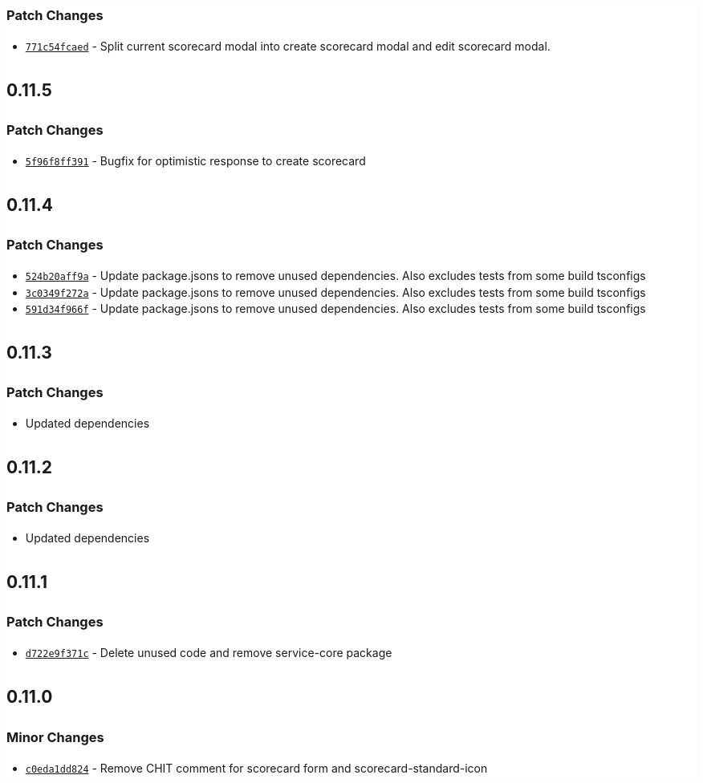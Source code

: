 ### Patch Changes

- [`771c54fcaed`](https://bitbucket.org/atlassian/atlassian-frontend/commits/771c54fcaed) - Split current scorecard modal into create scorecard modal and edit scorecard modal.

## 0.11.5

### Patch Changes

- [`5f96f8ff391`](https://bitbucket.org/atlassian/atlassian-frontend/commits/5f96f8ff391) - Bugfix for optimistic response to create scorecard

## 0.11.4

### Patch Changes

- [`524b20aff9a`](https://bitbucket.org/atlassian/atlassian-frontend/commits/524b20aff9a) - Update package.jsons to remove unused dependencies. Also excludes tests from some build tsconfigs
- [`3c0349f272a`](https://bitbucket.org/atlassian/atlassian-frontend/commits/3c0349f272a) - Update package.jsons to remove unused dependencies. Also excludes tests from some build tsconfigs
- [`591d34f966f`](https://bitbucket.org/atlassian/atlassian-frontend/commits/591d34f966f) - Update package.jsons to remove unused dependencies. Also excludes tests from some build tsconfigs

## 0.11.3

### Patch Changes

- Updated dependencies

## 0.11.2

### Patch Changes

- Updated dependencies

## 0.11.1

### Patch Changes

- [`d722e9f371c`](https://bitbucket.org/atlassian/atlassian-frontend/commits/d722e9f371c) - Delete unused code and remove service-core package

## 0.11.0

### Minor Changes

- [`c0eda1dd824`](https://bitbucket.org/atlassian/atlassian-frontend/commits/c0eda1dd824) - Remove CHIT comment for scorecard form and scorecard-standard-icon
